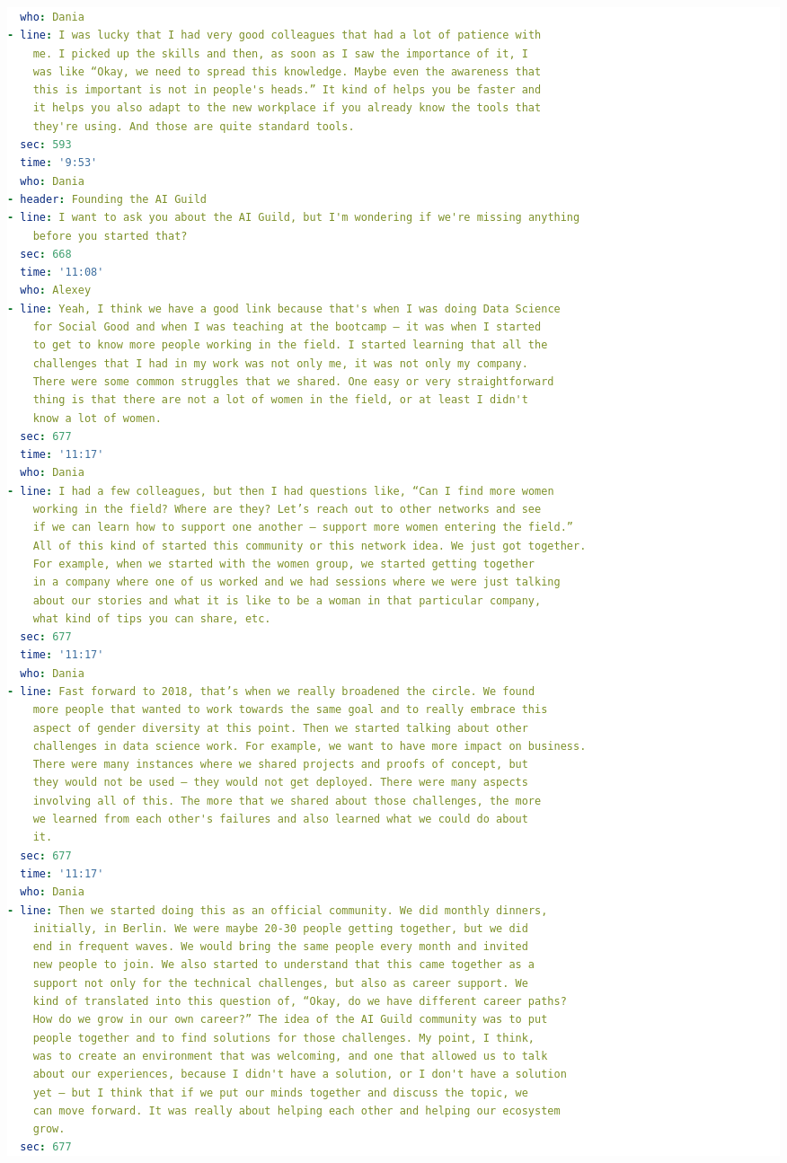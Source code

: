 ```yaml
  who: Dania
- line: I was lucky that I had very good colleagues that had a lot of patience with
    me. I picked up the skills and then, as soon as I saw the importance of it, I
    was like “Okay, we need to spread this knowledge. Maybe even the awareness that
    this is important is not in people's heads.” It kind of helps you be faster and
    it helps you also adapt to the new workplace if you already know the tools that
    they're using. And those are quite standard tools.
  sec: 593
  time: '9:53'
  who: Dania
- header: Founding the AI Guild
- line: I want to ask you about the AI Guild, but I'm wondering if we're missing anything
    before you started that?
  sec: 668
  time: '11:08'
  who: Alexey
- line: Yeah, I think we have a good link because that's when I was doing Data Science
    for Social Good and when I was teaching at the bootcamp – it was when I started
    to get to know more people working in the field. I started learning that all the
    challenges that I had in my work was not only me, it was not only my company.
    There were some common struggles that we shared. One easy or very straightforward
    thing is that there are not a lot of women in the field, or at least I didn't
    know a lot of women.
  sec: 677
  time: '11:17'
  who: Dania
- line: I had a few colleagues, but then I had questions like, “Can I find more women
    working in the field? Where are they? Let’s reach out to other networks and see
    if we can learn how to support one another – support more women entering the field.”
    All of this kind of started this community or this network idea. We just got together.
    For example, when we started with the women group, we started getting together
    in a company where one of us worked and we had sessions where we were just talking
    about our stories and what it is like to be a woman in that particular company,
    what kind of tips you can share, etc.
  sec: 677
  time: '11:17'
  who: Dania
- line: Fast forward to 2018, that’s when we really broadened the circle. We found
    more people that wanted to work towards the same goal and to really embrace this
    aspect of gender diversity at this point. Then we started talking about other
    challenges in data science work. For example, we want to have more impact on business.
    There were many instances where we shared projects and proofs of concept, but
    they would not be used – they would not get deployed. There were many aspects
    involving all of this. The more that we shared about those challenges, the more
    we learned from each other's failures and also learned what we could do about
    it.
  sec: 677
  time: '11:17'
  who: Dania
- line: Then we started doing this as an official community. We did monthly dinners,
    initially, in Berlin. We were maybe 20-30 people getting together, but we did
    end in frequent waves. We would bring the same people every month and invited
    new people to join. We also started to understand that this came together as a
    support not only for the technical challenges, but also as career support. We
    kind of translated into this question of, “Okay, do we have different career paths?
    How do we grow in our own career?” The idea of the AI Guild community was to put
    people together and to find solutions for those challenges. My point, I think,
    was to create an environment that was welcoming, and one that allowed us to talk
    about our experiences, because I didn't have a solution, or I don't have a solution
    yet – but I think that if we put our minds together and discuss the topic, we
    can move forward. It was really about helping each other and helping our ecosystem
    grow.
  sec: 677
```